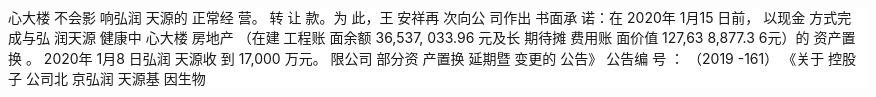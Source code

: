 心大楼
不会影
响弘润
天源的
正常经
营。
转
让
款。为
此，王
安祥再
次向公
司作出
书面承
诺：在
2020年
1月15
日前，
以现金
方式完
成与弘
润天源
健康中
心大楼
房地产
（在建
工程账
面余额
36,537,
033.96
元及长
期待摊
费用账
面价值
127,63
8,877.3
6元）的
资产置
换
。
2020年
1月8
日弘润
天源收
到
17,000
万元。
限公司
部分资
产置换
延期暨
变更的
公告》
公告编
号
：
（2019
-161）
《关于
控股子
公司北
京弘润
天源基
因生物